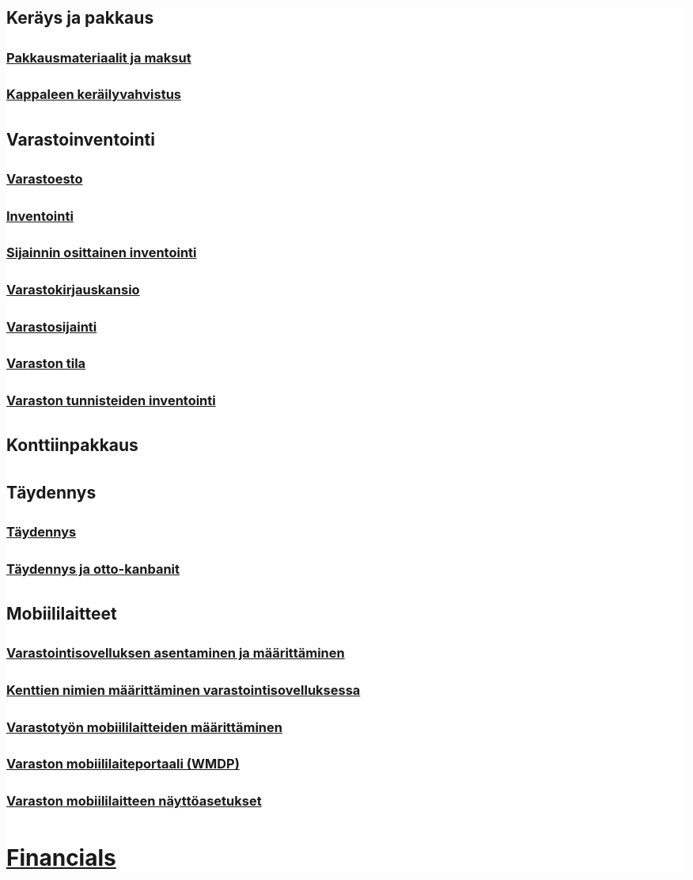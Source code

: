 ## Keräys ja pakkaus
### [Pakkausmateriaalit ja maksut](warehousing/pack-materials-packing-material-fees.md)
### [Kappaleen keräilyvahvistus](warehousing/piece-picking-confirmation.md)
## Varastoinventointi
### [Varastoesto](inventory/inventory-blocking.md)
### [Inventointi](warehousing/cycle-counting.md)
### [Sijainnin osittainen inventointi](warehousing/partial-location-cycle-counting.md)
### [Varastokirjauskansio](inventory/inventory-journals.md)
### [Varastosijainti](inventory/inventory-locations.md)
### [Varaston tila](inventory/inventory-statuses.md)
### [Varaston tunnisteiden inventointi](inventory/inventory-tag-counting.md)
## Konttiinpakkaus 
## Täydennys
### [Täydennys](warehousing/replenishment.md)
### [Täydennys ja otto-kanbanit](warehousing/material-replenishment-withdrawal-kanban.md)
## Mobiililaitteet
### [Varastointisovelluksen asentaminen ja määrittäminen ](warehousing/install-configure-warehousing-app.md)
### [Kenttien nimien määrittäminen varastointisovelluksessa](warehousing/configure-app-field-names-priorities-warehouse.md)
### [Varastotyön mobiililaitteiden määrittäminen](warehousing/configure-mobile-devices-warehouse.md)
### [Varaston mobiililaiteportaali (WMDP)](warehousing/warehouse-mobile-devices-portal.md)
### [Varaston mobiililaitteen näyttöasetukset](warehousing/change-warehouse-mobile-device-displays.md)

# [Financials](/dynamics365/unified-operations/financials/index)
